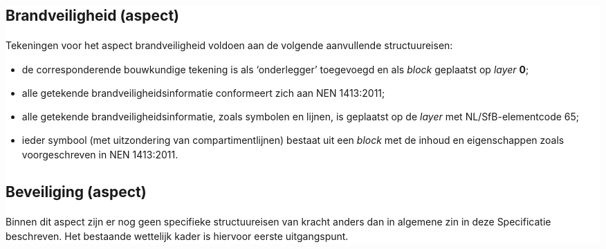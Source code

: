 ## Brandveiligheid (aspect) 

Tekeningen voor het aspect brandveiligheid voldoen aan de volgende
aanvullende structuureisen:

-   de corresponderende bouwkundige tekening is als ‘onderlegger’
    toegevoegd en als *block* geplaatst op *layer* **0**;

-   alle getekende brandveiligheidsinformatie conformeert zich aan NEN
    1413:2011;

-   alle getekende brandveiligheidsinformatie, zoals symbolen en lijnen,
    is geplaatst op de *layer* met NL/SfB-elementcode 65;

-   ieder symbool (met uitzondering van compartimentlijnen) bestaat uit
    een *block* met de inhoud en eigenschappen zoals voorgeschreven in
    NEN 1413:2011.

## Beveiliging (aspect) 

Binnen dit aspect zijn er nog geen specifieke structuureisen van kracht
anders dan in algemene zin in deze Specificatie beschreven. Het
bestaande wettelijk kader is hiervoor eerste uitgangspunt.

